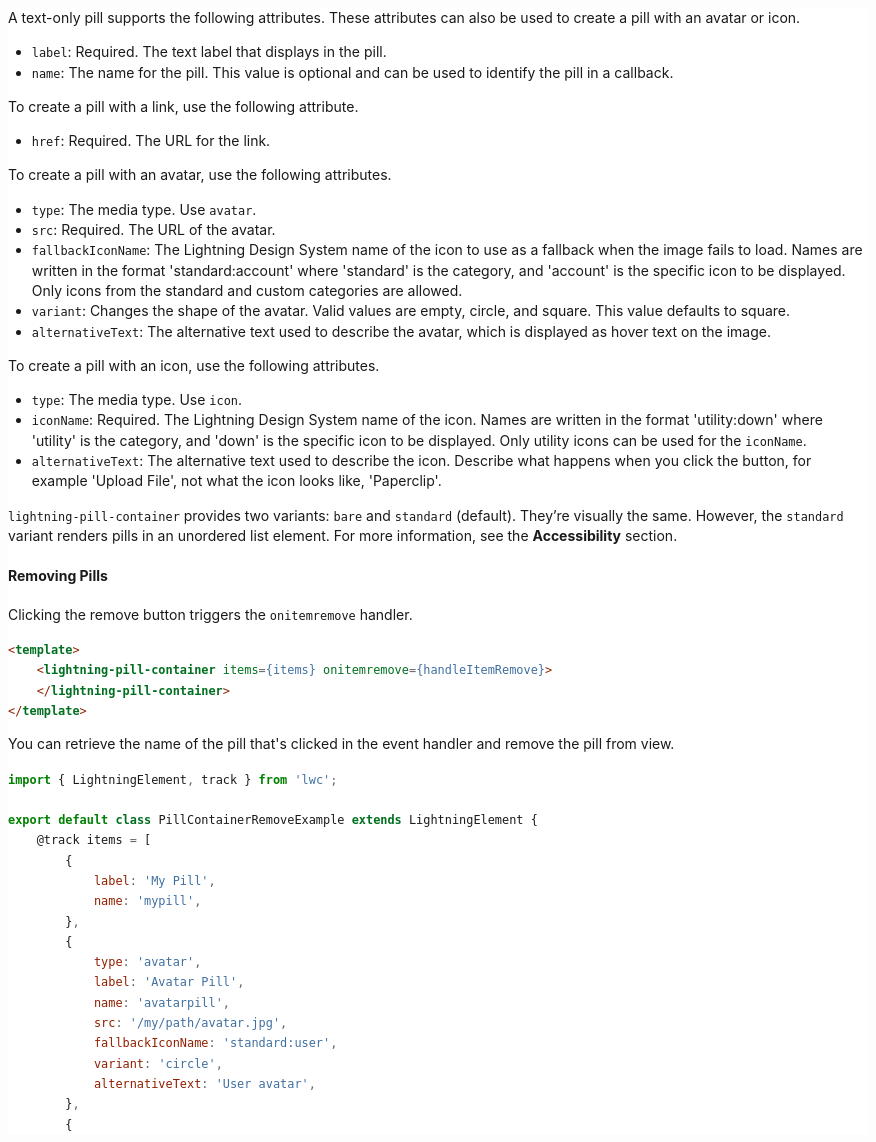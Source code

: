 A text-only pill supports the following attributes. These attributes can also
be used to create a pill with an avatar or icon.

-   `label`: Required. The text label that displays in the pill.
-   `name`: The name for the pill. This value is optional and can be used to identify the pill in a callback.

To create a pill with a link, use the following attribute.

-  `href`: Required. The URL for the link.

To create a pill with an avatar, use the following attributes.

-   `type`: The media type. Use `avatar`.
-   `src`: Required. The URL of the avatar.
-   `fallbackIconName`: The Lightning Design System name of the icon to use as a fallback when the image fails to load. Names are written in the format 'standard:account' where 'standard' is the category, and 'account' is the specific icon to be displayed. Only icons from the standard and custom categories are allowed.
-   `variant`: Changes the shape of the avatar. Valid values are empty, circle, and square. This value defaults to square.
-   `alternativeText`: The alternative text used to describe the avatar, which is displayed as hover text on the image.

To create a pill with an icon, use the following attributes.

-   `type`: The media type. Use `icon`.
-   `iconName`: Required. The Lightning Design System name of the icon. Names are written in the format 'utility:down' where 'utility' is the category, and 'down' is the specific icon to be displayed. Only utility icons can be used for the `iconName`.
-   `alternativeText`: The alternative text used to describe the icon. Describe what happens when you click the button, for example 'Upload File', not what the icon looks like, 'Paperclip'.

`lightning-pill-container` provides two variants: `bare` and `standard` (default). They’re visually the same. However, the `standard` variant renders pills in an unordered list element. For more information, see the **Accessibility** section.

#### Removing Pills

Clicking the remove button triggers the `onitemremove` handler.

```html
<template>
    <lightning-pill-container items={items} onitemremove={handleItemRemove}>
    </lightning-pill-container>
</template>
```

You can retrieve the name of the pill that's clicked in the event handler and
remove the pill from view.

```javascript
import { LightningElement, track } from 'lwc';

export default class PillContainerRemoveExample extends LightningElement {
    @track items = [
        {
            label: 'My Pill',
            name: 'mypill',
        },
        {
            type: 'avatar',
            label: 'Avatar Pill',
            name: 'avatarpill',
            src: '/my/path/avatar.jpg',
            fallbackIconName: 'standard:user',
            variant: 'circle',
            alternativeText: 'User avatar',
        },
        {
```